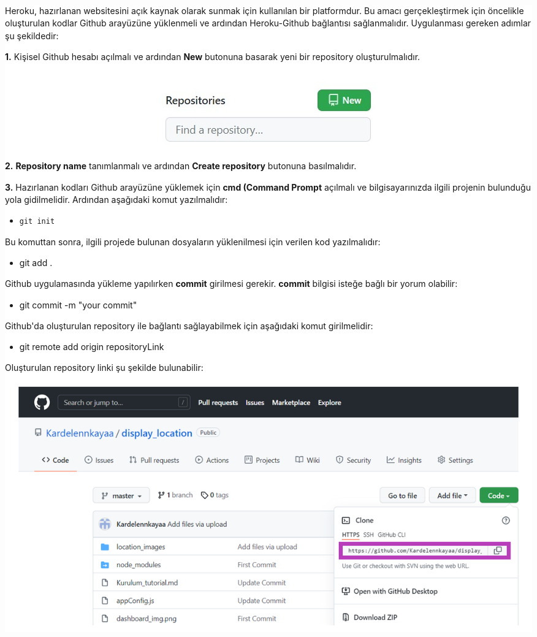 Heroku, hazırlanan websitesini açık kaynak olarak sunmak için kullanılan bir platformdur. Bu amacı gerçekleştirmek için öncelikle oluşturulan kodlar Github arayüzüne yüklenmeli ve ardından Heroku-Github bağlantısı sağlanmalıdır.
Uygulanması gereken adımlar şu şekildedir:

**1.** Kişisel Github hesabı açılmalı ve ardından **New** butonuna basarak yeni bir repository oluşturulmalıdır.

<p align="center">
  <img src="https://github.com/Kardelennkayaa/display_location/blob/master/location_images/github_new.jpg"/>
</p>

**2.** **Repository name** tanımlanmalı ve ardından **Create repository** butonuna basılmalıdır.

**3.** Hazırlanan kodları Github arayüzüne yüklemek için **cmd (Command Prompt** açılmalı ve bilgisayarınızda ilgili projenin bulunduğu yola gidilmelidir. Ardından aşağıdaki komut yazılmalıdır:
- `git init`


Bu komuttan sonra, ilgili projede bulunan dosyaların yüklenilmesi için verilen kod yazılmalıdır:
- git add .


Github uygulamasında yükleme yapılırken **commit** girilmesi gerekir. **commit** bilgisi isteğe bağlı bir yorum olabilir:
- git commit -m "your commit"


Github'da oluşturulan repository ile bağlantı sağlayabilmek için aşağıdaki komut girilmelidir:
-  git remote add origin repositoryLink

Oluşturulan repository linki şu şekilde bulunabilir:

<p align="center">
  <img src="https://github.com/Kardelennkayaa/display_location/blob/master/location_images/repository_link.png"/>
</p>
